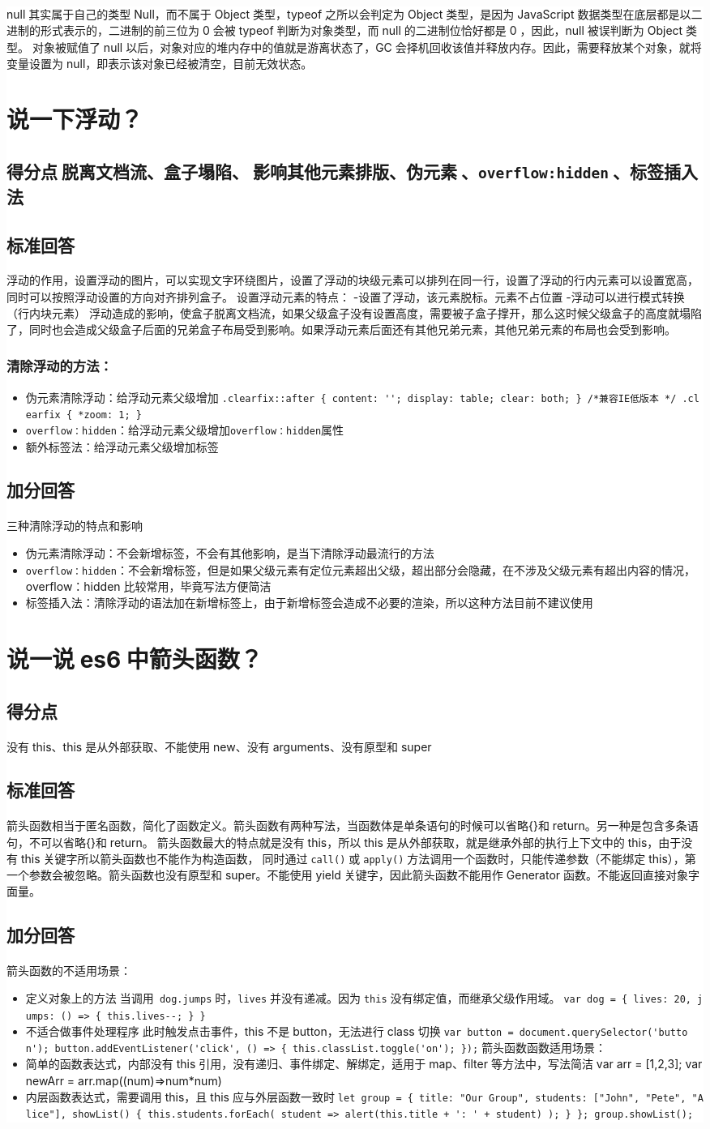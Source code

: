 null 其实属于自己的类型 Null，而不属于 Object 类型，typeof 之所以会判定为 Object 类型，是因为 JavaScript 数据类型在底层都是以二进制的形式表示的，二进制的前三位为 0 会被 typeof 判断为对象类型，而 null 的二进制位恰好都是 0 ，因此，null 被误判断为 Object 类型。 对象被赋值了 null 以后，对象对应的堆内存中的值就是游离状态了，GC 会择机回收该值并释放内存。因此，需要释放某个对象，就将变量设置为 null，即表示该对象已经被清空，目前无效状态。

# 说一下浮动？

## 得分点 脱离文档流、盒子塌陷、 影响其他元素排版、伪元素 、`overflow:hidden` 、标签插入法

## 标准回答

浮动的作用，设置浮动的图片，可以实现文字环绕图片，设置了浮动的块级元素可以排列在同一行，设置了浮动的行内元素可以设置宽高，同时可以按照浮动设置的方向对齐排列盒子。 设置浮动元素的特点： -设置了浮动，该元素脱标。元素不占位置 -浮动可以进行模式转换（行内块元素） 浮动造成的影响，使盒子脱离文档流，如果父级盒子没有设置高度，需要被子盒子撑开，那么这时候父级盒子的高度就塌陷了，同时也会造成父级盒子后面的兄弟盒子布局受到影响。如果浮动元素后面还有其他兄弟元素，其他兄弟元素的布局也会受到影响。

### 清除浮动的方法：

-   伪元素清除浮动：给浮动元素父级增加 `.clearfix::after { content: ''; display: table; clear: both; } /*兼容IE低版本 */ .clearfix { *zoom: 1; } `
-   `overflow：hidden`：给浮动元素父级增加`overflow：hidden`属性
-   额外标签法：给浮动元素父级增加标签

## 加分回答

三种清除浮动的特点和影响

-   伪元素清除浮动：不会新增标签，不会有其他影响，是当下清除浮动最流行的方法
-   `overflow：hidden`：不会新增标签，但是如果父级元素有定位元素超出父级，超出部分会隐藏，在不涉及父级元素有超出内容的情况，overflow：hidden 比较常用，毕竟写法方便简洁
-   标签插入法：清除浮动的语法加在新增标签上，由于新增标签会造成不必要的渲染，所以这种方法目前不建议使用

# 说一说 es6 中箭头函数？

## 得分点

没有 this、this 是从外部获取、不能使用 new、没有 arguments、没有原型和 super

## 标准回答

箭头函数相当于匿名函数，简化了函数定义。箭头函数有两种写法，当函数体是单条语句的时候可以省略{}和 return。另一种是包含多条语句，不可以省略{}和 return。 箭头函数最大的特点就是没有 this，所以 this 是从外部获取，就是继承外部的执行上下文中的 this，由于没有 this 关键字所以箭头函数也不能作为构造函数， 同时通过 `call()` 或 `apply()` 方法调用一个函数时，只能传递参数（不能绑定 this），第一个参数会被忽略。箭头函数也没有原型和 super。不能使用 yield 关键字，因此箭头函数不能用作 Generator 函数。不能返回直接对象字面量。

## 加分回答

箭头函数的不适用场景：

-   定义对象上的方法 当调用` dog.jumps` 时，`lives` 并没有递减。因为 `this` 没有绑定值，而继承父级作用域。 `var dog = { lives: 20, jumps: () => { this.lives--; } }`
-   不适合做事件处理程序 此时触发点击事件，this 不是 button，无法进行 class 切换 `var button = document.querySelector('button'); button.addEventListener('click', () => { this.classList.toggle('on'); });` 箭头函数函数适用场景：
-   简单的函数表达式，内部没有 this 引用，没有递归、事件绑定、解绑定，适用于 map、filter 等方法中，写法简洁 var arr = [1,2,3]; var newArr = arr.map((num)=>num\*num)
-   内层函数表达式，需要调用 this，且 this 应与外层函数一致时 `let group = { title: "Our Group", students: ["John", "Pete", "Alice"], showList() { this.students.forEach( student => alert(this.title + ': ' + student) ); } }; group.showList();`
